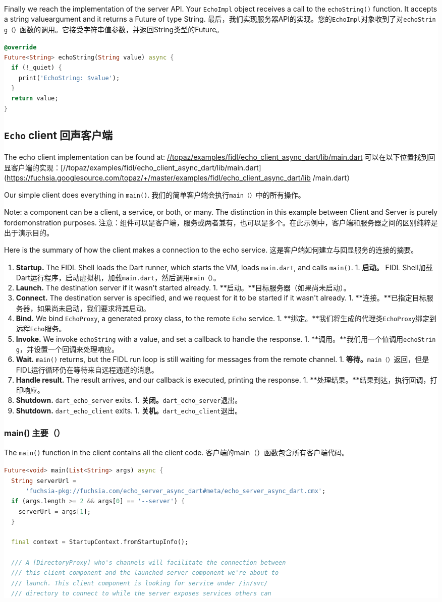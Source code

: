 Finally we reach the implementation of the server API. Your `EchoImpl` object receives a call to the `echoString()` function. It accepts a string valueargument and it returns a Future of type String. 最后，我们实现服务器API的实现。您的`EchoImpl`对象收到了对`echoString（）`函数的调用。它接受字符串值参数，并返回String类型的Future。

 

```dart
@override
Future<String> echoString(String value) async {
  if (!_quiet) {
    print('EchoString: $value');
  }
  return value;
}
```
 

 
## `Echo` client  回声客户端 

The echo client implementation can be found at: [//topaz/examples/fidl/echo_client_async_dart/lib/main.dart](https://fuchsia.googlesource.com/topaz/+/master/examples/fidl/echo_client_async_dart/lib/main.dart) 可以在以下位置找到回显客户端的实现：[//topaz/examples/fidl/echo_client_async_dart/lib/main.dart](https://fuchsia.googlesource.com/topaz/+/master/examples/fidl/echo_client_async_dart/lib /main.dart）

Our simple client does everything in `main()`.  我们的简单客户端会执行`main（）`中的所有操作。

Note: a component can be a client, a service, or both, or many. The distinction in this example between Client and Server is purely fordemonstration purposes. 注意：组件可以是客户端，服务或两者兼有，也可以是多个。在此示例中，客户端和服务器之间的区别纯粹是出于演示目的。

Here is the summary of how the client makes a connection to the echo service.  这是客户端如何建立与回显服务的连接的摘要。

 
1.  **Startup.** The FIDL Shell loads the Dart runner, which starts the VM, loads `main.dart`, and calls `main()`. 1. **启动。** FIDL Shell加载Dart运行程序，启动虚拟机，加载`main.dart`，然后调用`main（）`。
1.  **Launch.** The destination server if it wasn't started already.  1. **启动。**目标服务器（如果尚未启动）。
1.  **Connect.** The destination server is specified, and we request for it to be started if it wasn't already. 1. **连接。**已指定目标服务器，如果尚未启动，我们要求将其启动。
1.  **Bind.** We bind `EchoProxy`, a generated proxy class, to the remote `Echo` service. 1. **绑定。**我们将生成的代理类`EchoProxy`绑定到远程`Echo`服务。
1.  **Invoke.** We invoke `echoString` with a value, and set a callback to handle the response. 1. **调用。**我们用一个值调用`echoString`，并设置一个回调来处理响应。
1.  **Wait.** `main()` returns, but the FIDL run loop is still waiting for messages from the remote channel. 1. **等待。**`main（）`返回，但是FIDL运行循环仍在等待来自远程通道的消息。
1.  **Handle result.** The result arrives, and our callback is executed, printing the response. 1. **处理结果。**结果到达，执行回调，打印响应。
1.  **Shutdown.** `dart_echo_server` exits.  1. **关闭。**`dart_echo_server`退出。
1.  **Shutdown.** `dart_echo_client` exits.  1. **关机。**`dart_echo_client`退出。

 
### main()  主要（） 

The `main()` function in the client contains all the client code.  客户端的main（）函数包含所有客户端代码。

```dart
Future<void> main(List<String> args) async {
  String serverUrl =
      'fuchsia-pkg://fuchsia.com/echo_server_async_dart#meta/echo_server_async_dart.cmx';
  if (args.length >= 2 && args[0] == '--server') {
    serverUrl = args[1];
  }

  final context = StartupContext.fromStartupInfo();

  /// A [DirectoryProxy] who's channels will facilitate the connection between
  /// this client component and the launched server component we're about to
  /// launch. This client component is looking for service under /in/svc/
  /// directory to connect to while the server exposes services others can
```